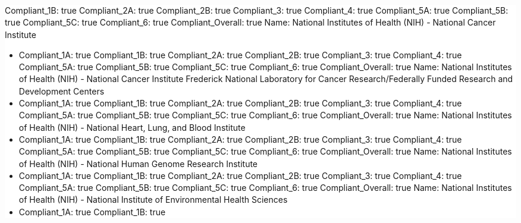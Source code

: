   Compliant_1B: true
  Compliant_2A: true
  Compliant_2B: true
  Compliant_3: true
  Compliant_4: true
  Compliant_5A: true
  Compliant_5B: true
  Compliant_5C: true
  Compliant_6: true
  Compliant_Overall: true
  Name: National Institutes of Health (NIH) - National Cancer Institute
- Compliant_1A: true
  Compliant_1B: true
  Compliant_2A: true
  Compliant_2B: true
  Compliant_3: true
  Compliant_4: true
  Compliant_5A: true
  Compliant_5B: true
  Compliant_5C: true
  Compliant_6: true
  Compliant_Overall: true
  Name: National Institutes of Health (NIH) - National Cancer Institute Frederick
    National Laboratory for Cancer Research/Federally Funded Research and Development
    Centers
- Compliant_1A: true
  Compliant_1B: true
  Compliant_2A: true
  Compliant_2B: true
  Compliant_3: true
  Compliant_4: true
  Compliant_5A: true
  Compliant_5B: true
  Compliant_5C: true
  Compliant_6: true
  Compliant_Overall: true
  Name: National Institutes of Health (NIH) - National Heart, Lung, and Blood Institute
- Compliant_1A: true
  Compliant_1B: true
  Compliant_2A: true
  Compliant_2B: true
  Compliant_3: true
  Compliant_4: true
  Compliant_5A: true
  Compliant_5B: true
  Compliant_5C: true
  Compliant_6: true
  Compliant_Overall: true
  Name: National Institutes of Health (NIH) - National Human Genome Research Institute
- Compliant_1A: true
  Compliant_1B: true
  Compliant_2A: true
  Compliant_2B: true
  Compliant_3: true
  Compliant_4: true
  Compliant_5A: true
  Compliant_5B: true
  Compliant_5C: true
  Compliant_6: true
  Compliant_Overall: true
  Name: National Institutes of Health (NIH) - National Institute of Environmental
    Health Sciences
- Compliant_1A: true
  Compliant_1B: true